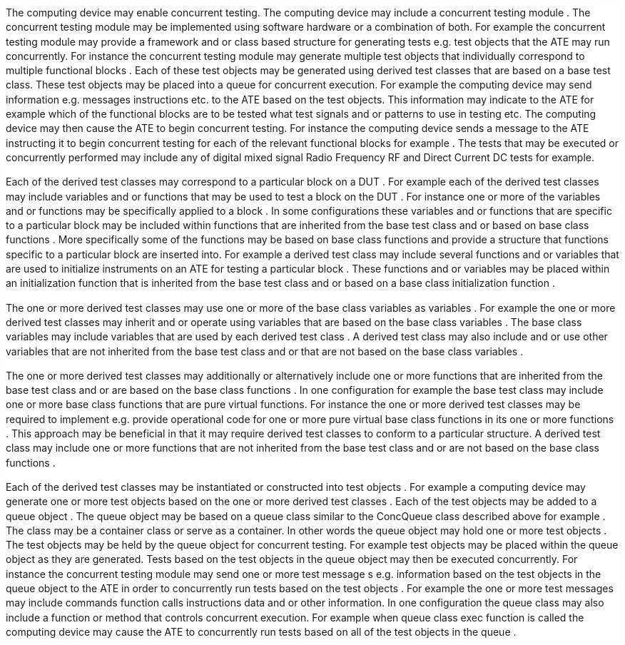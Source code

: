 The computing device may enable concurrent testing. The computing device may include a concurrent testing module . The concurrent testing module may be implemented using software hardware or a combination of both. For example the concurrent testing module may provide a framework and or class based structure for generating tests e.g. test objects that the ATE may run concurrently. For instance the concurrent testing module may generate multiple test objects that individually correspond to multiple functional blocks . Each of these test objects may be generated using derived test classes that are based on a base test class. These test objects may be placed into a queue for concurrent execution. For example the computing device may send information e.g. messages instructions etc. to the ATE based on the test objects. This information may indicate to the ATE for example which of the functional blocks are to be tested what test signals and or patterns to use in testing etc. The computing device may then cause the ATE to begin concurrent testing. For instance the computing device sends a message to the ATE instructing it to begin concurrent testing for each of the relevant functional blocks for example . The tests that may be executed or concurrently performed may include any of digital mixed signal Radio Frequency RF and Direct Current DC tests for example.

Each of the derived test classes may correspond to a particular block on a DUT . For example each of the derived test classes may include variables and or functions that may be used to test a block on the DUT . For instance one or more of the variables and or functions may be specifically applied to a block . In some configurations these variables and or functions that are specific to a particular block may be included within functions that are inherited from the base test class and or based on base class functions . More specifically some of the functions may be based on base class functions and provide a structure that functions specific to a particular block are inserted into. For example a derived test class may include several functions and or variables that are used to initialize instruments on an ATE for testing a particular block . These functions and or variables may be placed within an initialization function that is inherited from the base test class and or based on a base class initialization function .

The one or more derived test classes may use one or more of the base class variables as variables . For example the one or more derived test classes may inherit and or operate using variables that are based on the base class variables . The base class variables may include variables that are used by each derived test class . A derived test class may also include and or use other variables that are not inherited from the base test class and or that are not based on the base class variables .

The one or more derived test classes may additionally or alternatively include one or more functions that are inherited from the base test class and or are based on the base class functions . In one configuration for example the base test class may include one or more base class functions that are pure virtual functions. For instance the one or more derived test classes may be required to implement e.g. provide operational code for one or more pure virtual base class functions in its one or more functions . This approach may be beneficial in that it may require derived test classes to conform to a particular structure. A derived test class may include one or more functions that are not inherited from the base test class and or are not based on the base class functions .

Each of the derived test classes may be instantiated or constructed into test objects . For example a computing device may generate one or more test objects based on the one or more derived test classes . Each of the test objects may be added to a queue object . The queue object may be based on a queue class similar to the ConcQueue class described above for example . The class may be a container class or serve as a container. In other words the queue object may hold one or more test objects . The test objects may be held by the queue object for concurrent testing. For example test objects may be placed within the queue object as they are generated. Tests based on the test objects in the queue object may then be executed concurrently. For instance the concurrent testing module may send one or more test message s e.g. information based on the test objects in the queue object to the ATE in order to concurrently run tests based on the test objects . For example the one or more test messages may include commands function calls instructions data and or other information. In one configuration the queue class may also include a function or method that controls concurrent execution. For example when queue class exec function is called the computing device may cause the ATE to concurrently run tests based on all of the test objects in the queue .
